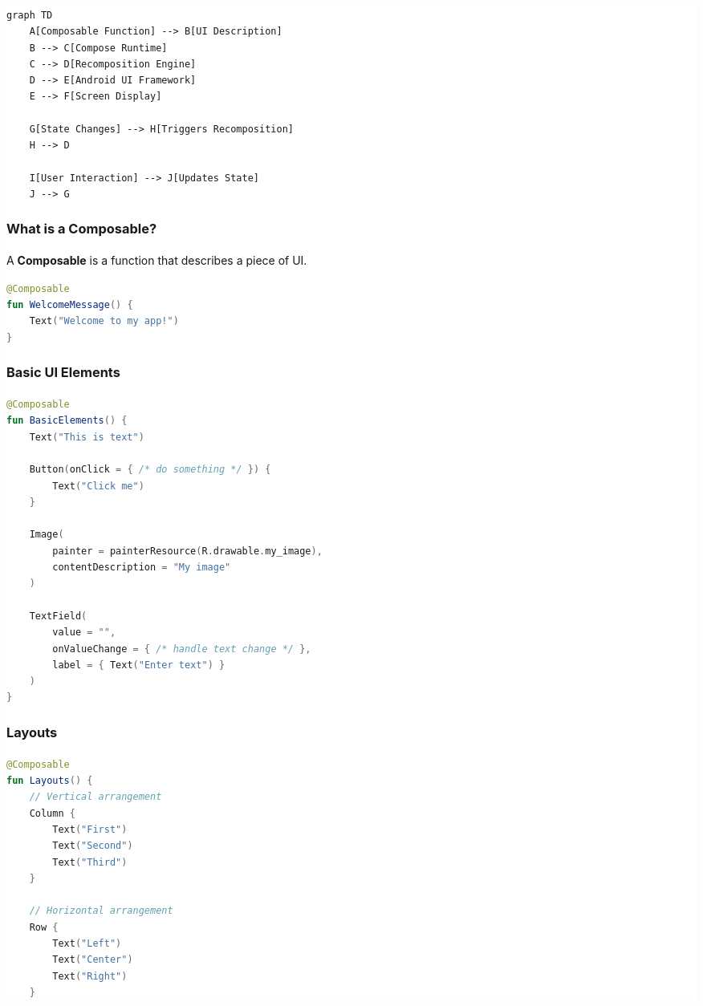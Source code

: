 ```mermaid
graph TD
    A[Composable Function] --> B[UI Description]
    B --> C[Compose Runtime]
    C --> D[Recomposition Engine]
    D --> E[Android UI Framework]
    E --> F[Screen Display]
    
    G[State Changes] --> H[Triggers Recomposition]
    H --> D
    
    I[User Interaction] --> J[Updates State]
    J --> G
```

### What is a Composable?
A **Composable** is a function that describes a piece of UI.

```kotlin
@Composable
fun WelcomeMessage() {
    Text("Welcome to my app!")
}
```

### Basic UI Elements
```kotlin
@Composable
fun BasicElements() {
    Text("This is text")
    
    Button(onClick = { /* do something */ }) {
        Text("Click me")
    }
    
    Image(
        painter = painterResource(R.drawable.my_image),
        contentDescription = "My image"
    )
    
    TextField(
        value = "",
        onValueChange = { /* handle text change */ },
        label = { Text("Enter text") }
    )
}
```

### Layouts
```kotlin
@Composable
fun Layouts() {
    // Vertical arrangement
    Column {
        Text("First")
        Text("Second")
        Text("Third")
    }
    
    // Horizontal arrangement
    Row {
        Text("Left")
        Text("Center")
        Text("Right")
    }
```
